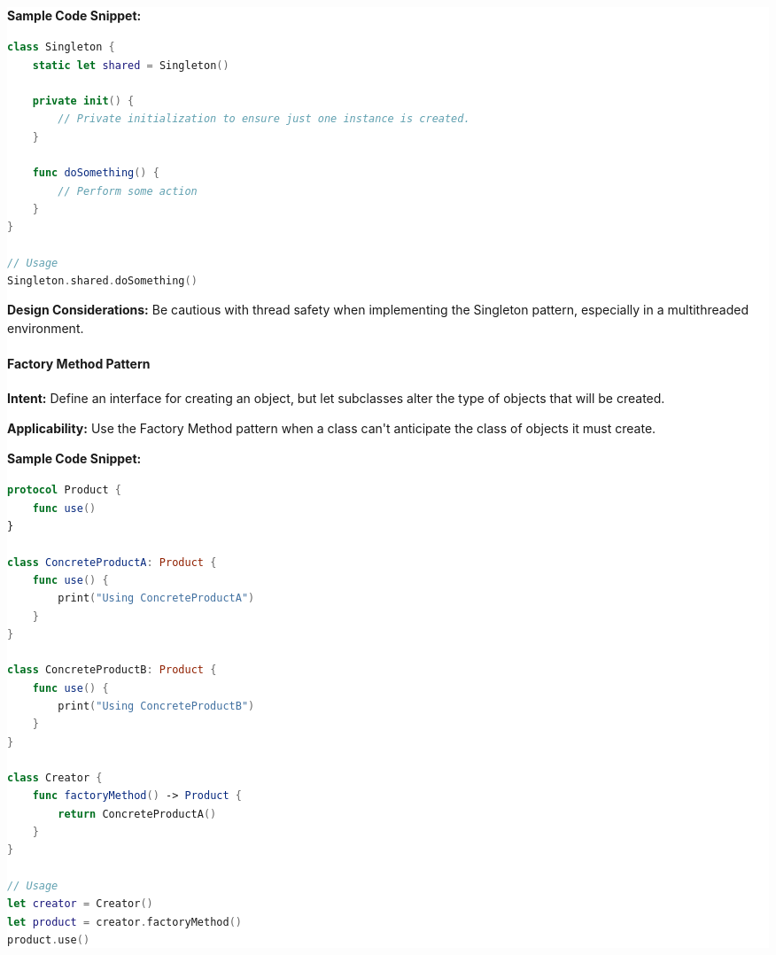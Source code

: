 **Sample Code Snippet:**

```swift
class Singleton {
    static let shared = Singleton()
    
    private init() {
        // Private initialization to ensure just one instance is created.
    }
    
    func doSomething() {
        // Perform some action
    }
}

// Usage
Singleton.shared.doSomething()
```

**Design Considerations:** Be cautious with thread safety when implementing the Singleton pattern, especially in a multithreaded environment.

#### Factory Method Pattern

**Intent:** Define an interface for creating an object, but let subclasses alter the type of objects that will be created.

**Applicability:** Use the Factory Method pattern when a class can't anticipate the class of objects it must create.

**Sample Code Snippet:**

```swift
protocol Product {
    func use()
}

class ConcreteProductA: Product {
    func use() {
        print("Using ConcreteProductA")
    }
}

class ConcreteProductB: Product {
    func use() {
        print("Using ConcreteProductB")
    }
}

class Creator {
    func factoryMethod() -> Product {
        return ConcreteProductA()
    }
}

// Usage
let creator = Creator()
let product = creator.factoryMethod()
product.use()
```
